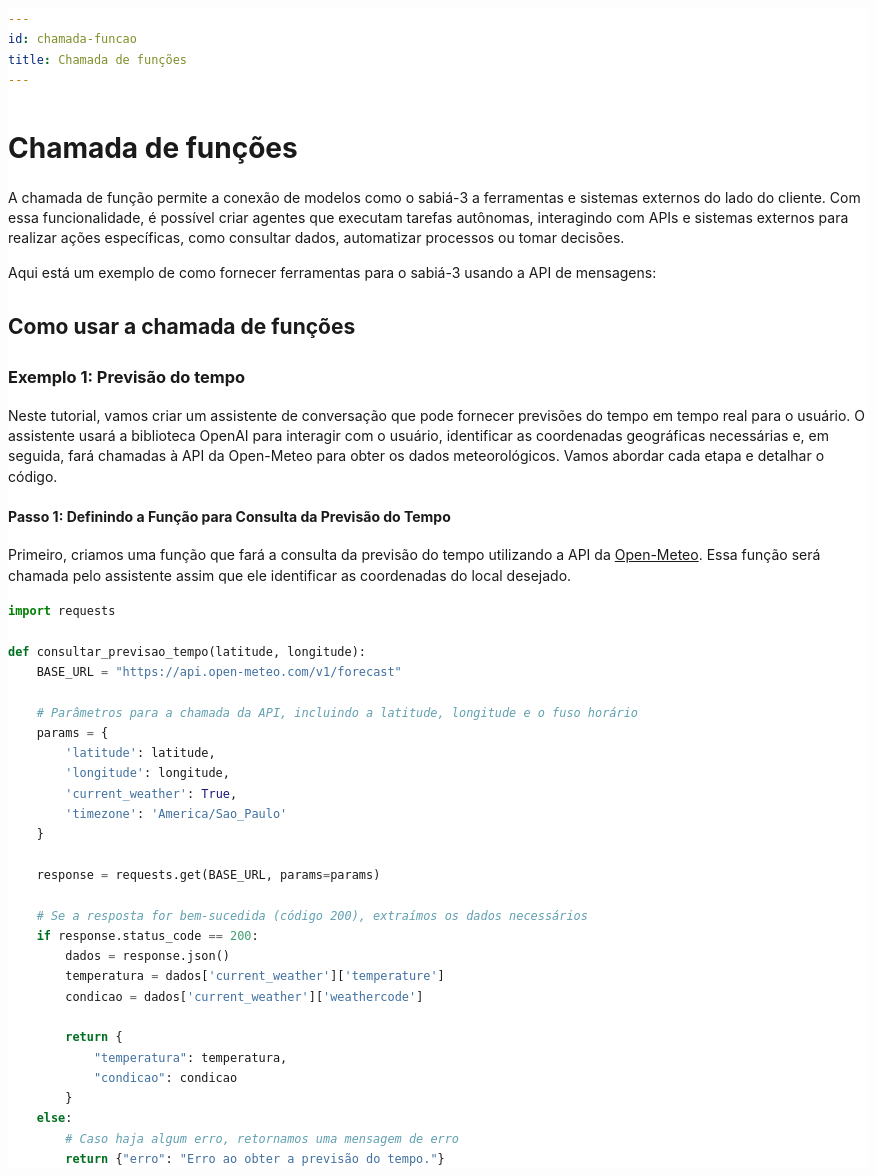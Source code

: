 ```yaml
---
id: chamada-funcao
title: Chamada de funções
---
```


# Chamada de funções
A chamada de função permite a conexão de modelos como o sabiá-3 a ferramentas e sistemas externos do lado do cliente. Com essa funcionalidade, é possível criar agentes que executam tarefas autônomas, interagindo com APIs e sistemas externos para realizar ações específicas, como consultar dados, automatizar processos ou tomar decisões. 

Aqui está um exemplo de como fornecer ferramentas para o sabiá-3 usando a API de mensagens:

## Como usar a chamada de funções

### Exemplo 1: Previsão do tempo

Neste tutorial, vamos criar um assistente de conversação que pode fornecer previsões do tempo em tempo real para o usuário. O assistente usará a biblioteca OpenAI para interagir com o usuário, identificar as coordenadas geográficas necessárias e, em seguida, fará chamadas à API da Open-Meteo para obter os dados meteorológicos. Vamos abordar cada etapa e detalhar o código.

#### Passo 1: Definindo a Função para Consulta da Previsão do Tempo
Primeiro, criamos uma função que fará a consulta da previsão do tempo utilizando a API da [Open-Meteo](https://open-meteo.com/). Essa função será chamada pelo assistente assim que ele identificar as coordenadas do local desejado.
```python
import requests

def consultar_previsao_tempo(latitude, longitude):
    BASE_URL = "https://api.open-meteo.com/v1/forecast"
    
    # Parâmetros para a chamada da API, incluindo a latitude, longitude e o fuso horário
    params = {
        'latitude': latitude,
        'longitude': longitude,
        'current_weather': True,
        'timezone': 'America/Sao_Paulo'
    }
    
    response = requests.get(BASE_URL, params=params)
    
    # Se a resposta for bem-sucedida (código 200), extraímos os dados necessários
    if response.status_code == 200:
        dados = response.json()
        temperatura = dados['current_weather']['temperature']
        condicao = dados['current_weather']['weathercode']
        
        return {
            "temperatura": temperatura,
            "condicao": condicao
        }
    else:
        # Caso haja algum erro, retornamos uma mensagem de erro
        return {"erro": "Erro ao obter a previsão do tempo."}
```
